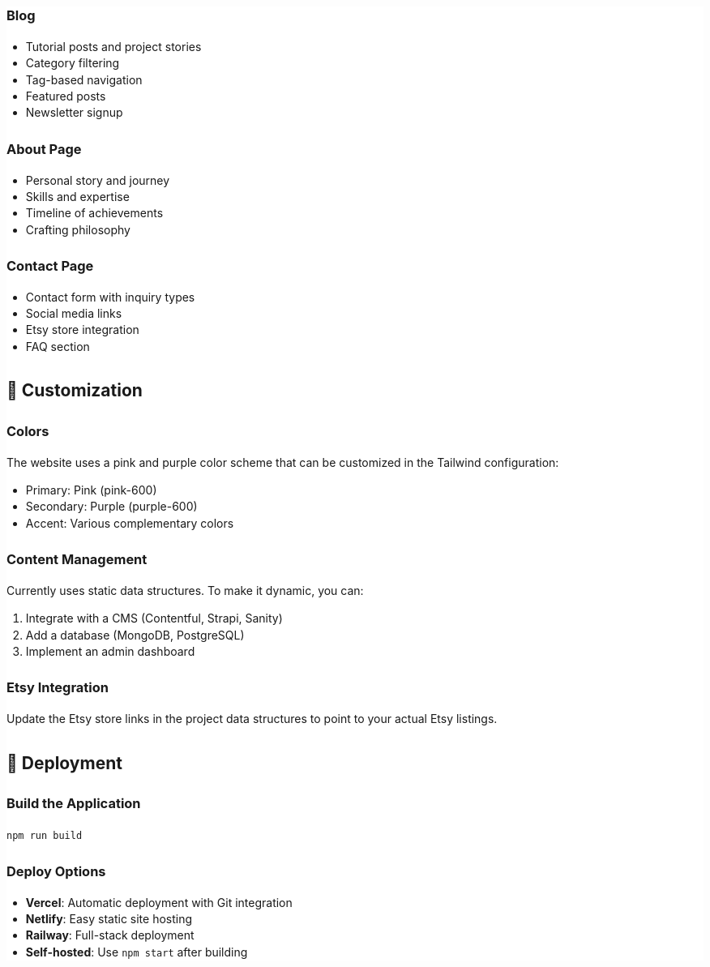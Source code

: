 ### Blog
- Tutorial posts and project stories
- Category filtering
- Tag-based navigation
- Featured posts
- Newsletter signup

### About Page
- Personal story and journey
- Skills and expertise
- Timeline of achievements
- Crafting philosophy

### Contact Page
- Contact form with inquiry types
- Social media links
- Etsy store integration
- FAQ section

## 🎨 Customization

### Colors
The website uses a pink and purple color scheme that can be customized in the Tailwind configuration:
- Primary: Pink (pink-600)
- Secondary: Purple (purple-600)
- Accent: Various complementary colors

### Content Management
Currently uses static data structures. To make it dynamic, you can:
1. Integrate with a CMS (Contentful, Strapi, Sanity)
2. Add a database (MongoDB, PostgreSQL)
3. Implement an admin dashboard

### Etsy Integration
Update the Etsy store links in the project data structures to point to your actual Etsy listings.

## 🚢 Deployment

### Build the Application
```bash
npm run build
```

### Deploy Options
- **Vercel**: Automatic deployment with Git integration
- **Netlify**: Easy static site hosting
- **Railway**: Full-stack deployment
- **Self-hosted**: Use `npm start` after building
